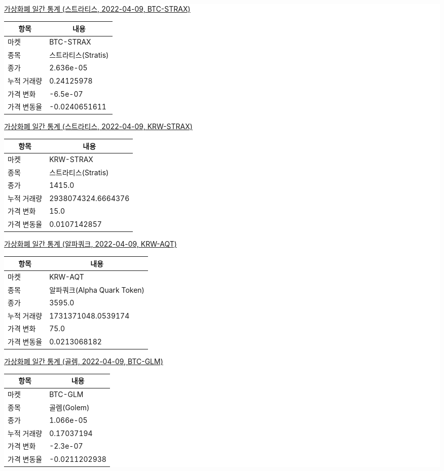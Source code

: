 
[가상화폐 일간 통계 (스트라티스, 2022-04-09, BTC-STRAX)](BTC-STRAX-daily-candle-10days.html)

|항목|내용|
|--|--|
|마켓|BTC-STRAX|
|종목|스트라티스(Stratis)|
|종가|2.636e-05|
|누적 거래량|0.24125978|
|가격 변화|-6.5e-07|
|가격 변동율|-0.0240651611|


[가상화폐 일간 통계 (스트라티스, 2022-04-09, KRW-STRAX)](KRW-STRAX-daily-candle-10days.html)

|항목|내용|
|--|--|
|마켓|KRW-STRAX|
|종목|스트라티스(Stratis)|
|종가|1415.0|
|누적 거래량|2938074324.6664376|
|가격 변화|15.0|
|가격 변동율|0.0107142857|


[가상화폐 일간 통계 (알파쿼크, 2022-04-09, KRW-AQT)](KRW-AQT-daily-candle-10days.html)

|항목|내용|
|--|--|
|마켓|KRW-AQT|
|종목|알파쿼크(Alpha Quark Token)|
|종가|3595.0|
|누적 거래량|1731371048.0539174|
|가격 변화|75.0|
|가격 변동율|0.0213068182|


[가상화폐 일간 통계 (골렘, 2022-04-09, BTC-GLM)](BTC-GLM-daily-candle-10days.html)

|항목|내용|
|--|--|
|마켓|BTC-GLM|
|종목|골렘(Golem)|
|종가|1.066e-05|
|누적 거래량|0.17037194|
|가격 변화|-2.3e-07|
|가격 변동율|-0.0211202938|
